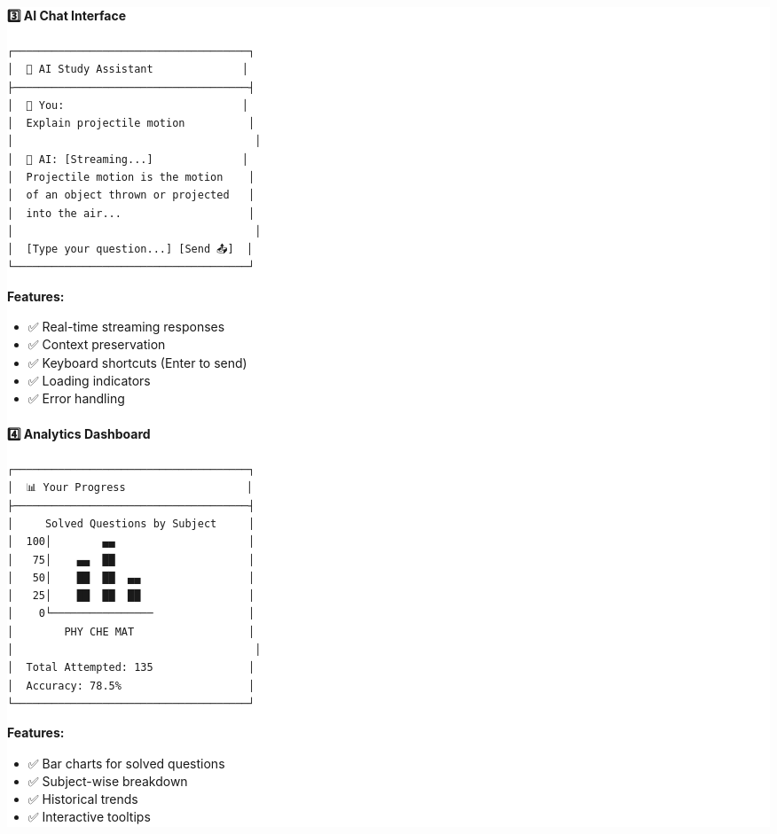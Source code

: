 </td>
</tr>
<tr>
<td width="50%">

#### 3️⃣ AI Chat Interface

```
┌─────────────────────────────────────┐
│  🤖 AI Study Assistant              │
├─────────────────────────────────────┤
│  👤 You:                            │
│  Explain projectile motion          │
│                                      │
│  🤖 AI: [Streaming...]              │
│  Projectile motion is the motion    │
│  of an object thrown or projected   │
│  into the air...                    │
│                                      │
│  [Type your question...] [Send 📤]  │
└─────────────────────────────────────┘
```

**Features:**
- ✅ Real-time streaming responses
- ✅ Context preservation
- ✅ Keyboard shortcuts (Enter to send)
- ✅ Loading indicators
- ✅ Error handling

</td>
<td width="50%">

#### 4️⃣ Analytics Dashboard

```
┌─────────────────────────────────────┐
│  📊 Your Progress                   │
├─────────────────────────────────────┤
│     Solved Questions by Subject     │
│  100│        ▄▄                     │
│   75│    ▄▄  ██                     │
│   50│    ██  ██  ▄▄                 │
│   25│    ██  ██  ██                 │
│    0└────────────────               │
│        PHY CHE MAT                  │
│                                      │
│  Total Attempted: 135               │
│  Accuracy: 78.5%                    │
└─────────────────────────────────────┘
```

**Features:**
- ✅ Bar charts for solved questions
- ✅ Subject-wise breakdown
- ✅ Historical trends
- ✅ Interactive tooltips
